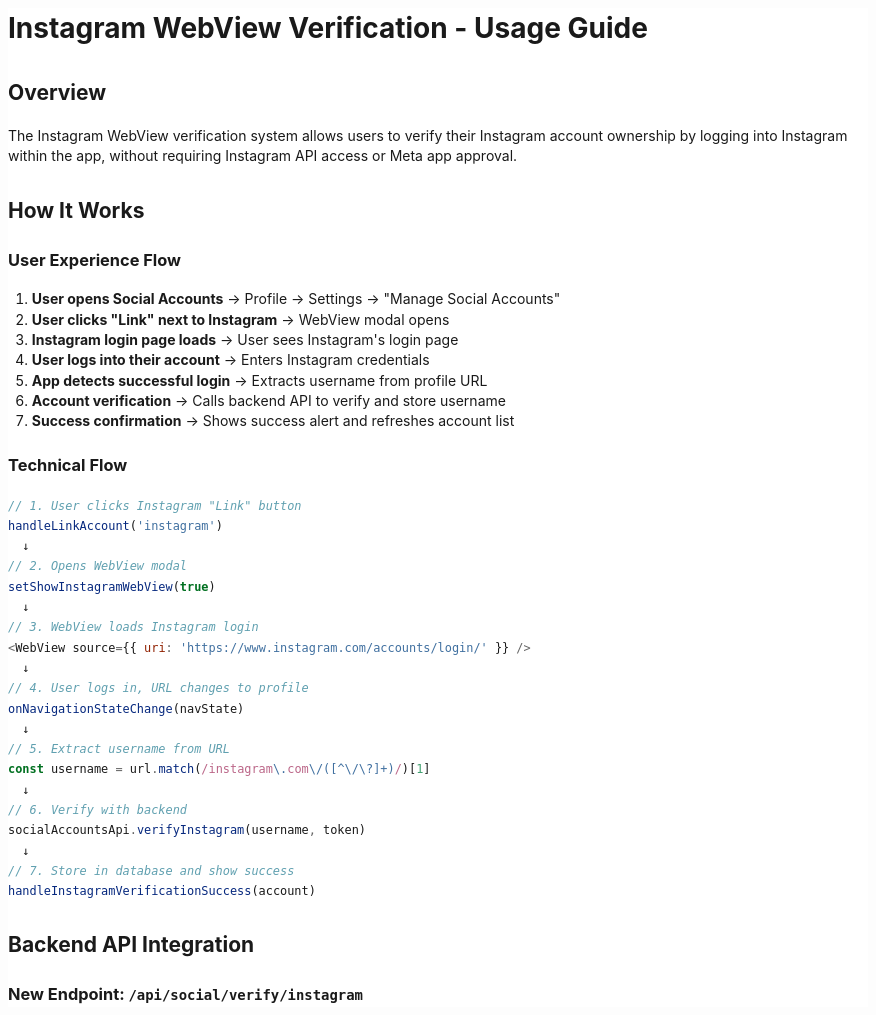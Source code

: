 # Instagram WebView Verification - Usage Guide

## Overview

The Instagram WebView verification system allows users to verify their Instagram account ownership by logging into Instagram within the app, without requiring Instagram API access or Meta app approval.

## How It Works

### User Experience Flow

1. **User opens Social Accounts** → Profile → Settings → "Manage Social Accounts"
2. **User clicks "Link" next to Instagram** → WebView modal opens
3. **Instagram login page loads** → User sees Instagram's login page
4. **User logs into their account** → Enters Instagram credentials
5. **App detects successful login** → Extracts username from profile URL
6. **Account verification** → Calls backend API to verify and store username
7. **Success confirmation** → Shows success alert and refreshes account list

### Technical Flow

```javascript
// 1. User clicks Instagram "Link" button
handleLinkAccount('instagram') 
  ↓
// 2. Opens WebView modal
setShowInstagramWebView(true)
  ↓
// 3. WebView loads Instagram login
<WebView source={{ uri: 'https://www.instagram.com/accounts/login/' }} />
  ↓
// 4. User logs in, URL changes to profile
onNavigationStateChange(navState)
  ↓
// 5. Extract username from URL
const username = url.match(/instagram\.com\/([^\/\?]+)/)[1]
  ↓
// 6. Verify with backend
socialAccountsApi.verifyInstagram(username, token)
  ↓
// 7. Store in database and show success
handleInstagramVerificationSuccess(account)
```

## Backend API Integration

### New Endpoint: `/api/social/verify/instagram`
